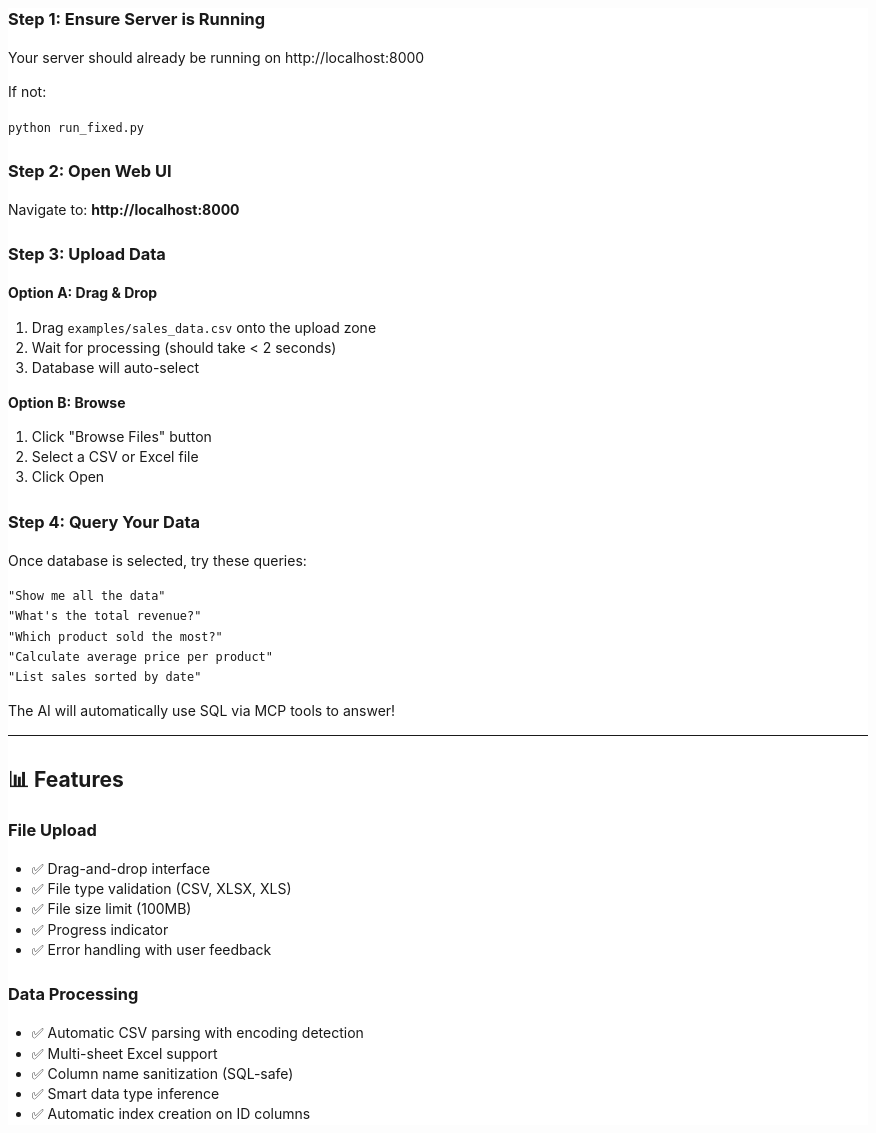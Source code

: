 ### Step 1: Ensure Server is Running

Your server should already be running on http://localhost:8000

If not:
```bash
python run_fixed.py
```

### Step 2: Open Web UI

Navigate to: **http://localhost:8000**

### Step 3: Upload Data

**Option A: Drag & Drop**
1. Drag `examples/sales_data.csv` onto the upload zone
2. Wait for processing (should take < 2 seconds)
3. Database will auto-select

**Option B: Browse**
1. Click "Browse Files" button
2. Select a CSV or Excel file
3. Click Open

### Step 4: Query Your Data

Once database is selected, try these queries:

```
"Show me all the data"
"What's the total revenue?"
"Which product sold the most?"
"Calculate average price per product"
"List sales sorted by date"
```

The AI will automatically use SQL via MCP tools to answer!

---

## 📊 Features

### File Upload
- ✅ Drag-and-drop interface
- ✅ File type validation (CSV, XLSX, XLS)
- ✅ File size limit (100MB)
- ✅ Progress indicator
- ✅ Error handling with user feedback

### Data Processing
- ✅ Automatic CSV parsing with encoding detection
- ✅ Multi-sheet Excel support
- ✅ Column name sanitization (SQL-safe)
- ✅ Smart data type inference
- ✅ Automatic index creation on ID columns
